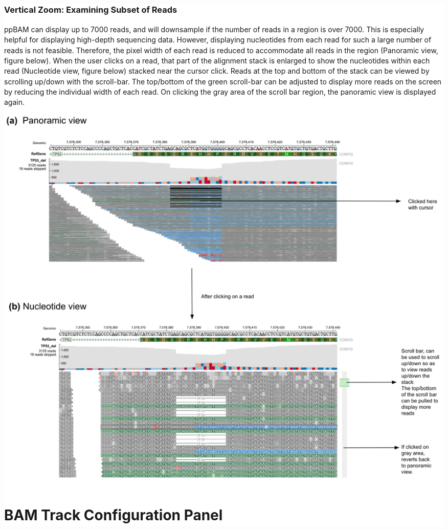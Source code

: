 ### Vertical Zoom: Examining Subset of Reads
ppBAM can display up to 7000 reads, and will downsample if the number of reads in a region is over 7000. This is especially helpful for displaying high-depth sequencing data. However, displaying nucleotides from each read for such a large number of reads is not feasible. Therefore, the pixel width of each read is reduced to accommodate all reads in the region (Panoramic view, figure below). When the user clicks on a read, that part of the alignment stack is enlarged to show the nucleotides within each read (Nucleotide view, figure below) stacked near the cursor click. Reads at the top and bottom of the stack can be viewed by scrolling up/down with the scroll-bar. The top/bottom of the green scroll-bar can be adjusted to display more reads on the screen by reducing the individual width of each read. On clicking the gray area of the scroll bar region, the panoramic view is displayed again.

[![Vertical Zoom](images/vert_zoom.png)](images/vert_zoom.png "Click to see the full image.")

# BAM Track Configuration Panel
